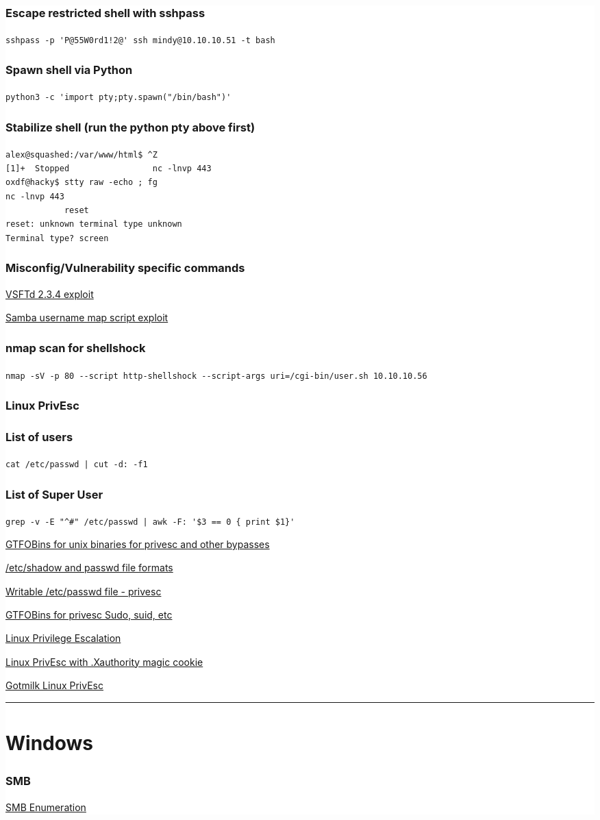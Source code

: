 ### Escape restricted shell with sshpass
`sshpass -p 'P@55W0rd1!2@' ssh mindy@10.10.10.51 -t bash` 

### Spawn shell via Python
`python3 -c 'import pty;pty.spawn("/bin/bash")' `

### Stabilize shell (run the python pty above first)
```
alex@squashed:/var/www/html$ ^Z
[1]+  Stopped                 nc -lnvp 443
oxdf@hacky$ stty raw -echo ; fg
nc -lnvp 443
            reset
reset: unknown terminal type unknown
Terminal type? screen
``` 

### Misconfig/Vulnerability specific commands 
[VSFTd 2.3.4 exploit](https://0xdf.gitlab.io/2019/07/27/htb-lacasadepapel.html)

[Samba username map script exploit](https://0xdf.gitlab.io/2020/04/07/htb-lame.html#samba-exploit)

### nmap scan for shellshock
`nmap -sV -p 80 --script http-shellshock --script-args uri=/cgi-bin/user.sh 10.10.10.56`

### Linux PrivEsc

### List of users​
`cat /etc/passwd | cut -d: -f1`    

### List of Super User
`grep -v -E "^#" /etc/passwd | awk -F: '$3 == 0 { print $1}'`

[GTFOBins for unix binaries for privesc and other bypasses](https://gtfobins.github.io/)

[/etc/shadow and passwd file formats](https://www.cyberciti.biz/faq/understanding-etcshadow-file/#:~:text=The%20%2Fetc%2Fshadow%20is%20a,only%20to%20the%20root%20user.)

[Writable /etc/passwd file - privesc](https://infinitelogins.com/2021/02/24/linux-privilege-escalation-weak-file-permissions-writable-etc-passwd/)

[GTFOBins for privesc Sudo, suid, etc](https://gtfobins.github.io/)

[Linux Privilege Escalation](https://book.hacktricks.xyz/linux-unix/privilege-escalation)

[Linux PrivEsc with .Xauthority magic cookie](https://0xdf.gitlab.io/2022/11/21/htb-squashed.html)

[Gotmilk Linux PrivEsc](https://blog.g0tmi1k.com/2011/08/basic-linux-privilege-escalation/)

------------------------------------------
# Windows 
### SMB 
[SMB Enumeration](https://www.hackingarticles.in/a-little-guide-to-smb-enumeration/)
